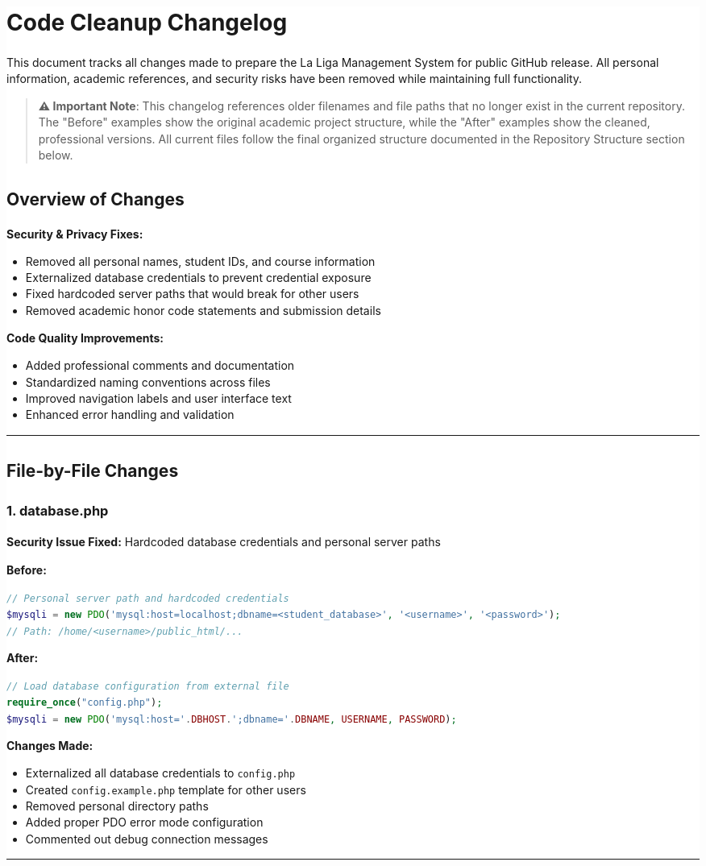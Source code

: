 # Code Cleanup Changelog

This document tracks all changes made to prepare the La Liga Management System for public GitHub release. All personal information, academic references, and security risks have been removed while maintaining full functionality.

> **⚠️ Important Note**: This changelog references older filenames and file paths that no longer exist in the current repository. The "Before" examples show the original academic project structure, while the "After" examples show the cleaned, professional versions. All current files follow the final organized structure documented in the Repository Structure section below.

## Overview of Changes

**Security & Privacy Fixes:**
- Removed all personal names, student IDs, and course information
- Externalized database credentials to prevent credential exposure
- Fixed hardcoded server paths that would break for other users
- Removed academic honor code statements and submission details

**Code Quality Improvements:**
- Added professional comments and documentation
- Standardized naming conventions across files
- Improved navigation labels and user interface text
- Enhanced error handling and validation

---

## File-by-File Changes

### 1. database.php

**Security Issue Fixed:** Hardcoded database credentials and personal server paths

**Before:**
```php
// Personal server path and hardcoded credentials
$mysqli = new PDO('mysql:host=localhost;dbname=<student_database>', '<username>', '<password>');
// Path: /home/<username>/public_html/...
```

**After:**
```php
// Load database configuration from external file
require_once("config.php");
$mysqli = new PDO('mysql:host='.DBHOST.';dbname='.DBNAME, USERNAME, PASSWORD);
```

**Changes Made:**
- Externalized all database credentials to `config.php`
- Created `config.example.php` template for other users
- Removed personal directory paths
- Added proper PDO error mode configuration
- Commented out debug connection messages

---